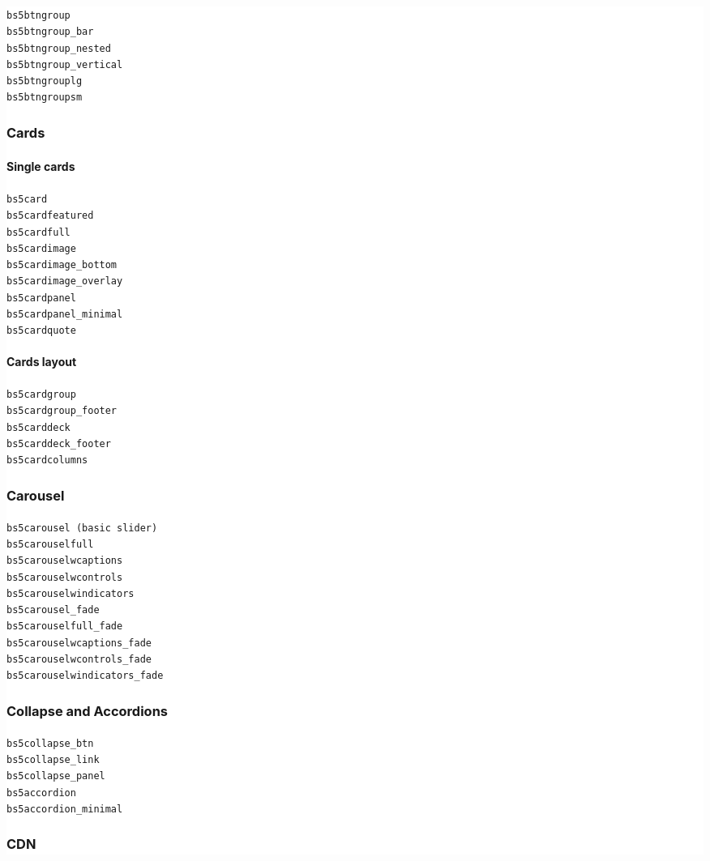     bs5btngroup
    bs5btngroup_bar
    bs5btngroup_nested
    bs5btngroup_vertical
    bs5btngrouplg
    bs5btngroupsm
    
### Cards

#### Single cards

    bs5card
    bs5cardfeatured
    bs5cardfull
    bs5cardimage
    bs5cardimage_bottom
    bs5cardimage_overlay
    bs5cardpanel
    bs5cardpanel_minimal
    bs5cardquote

#### Cards layout

    bs5cardgroup
    bs5cardgroup_footer
    bs5carddeck
    bs5carddeck_footer
    bs5cardcolumns
    
### Carousel

    bs5carousel (basic slider)
    bs5carouselfull
    bs5carouselwcaptions
    bs5carouselwcontrols
    bs5carouselwindicators
    bs5carousel_fade
    bs5carouselfull_fade
    bs5carouselwcaptions_fade
    bs5carouselwcontrols_fade
    bs5carouselwindicators_fade
    
### Collapse and Accordions

    bs5collapse_btn
    bs5collapse_link
    bs5collapse_panel
    bs5accordion
    bs5accordion_minimal

### CDN
